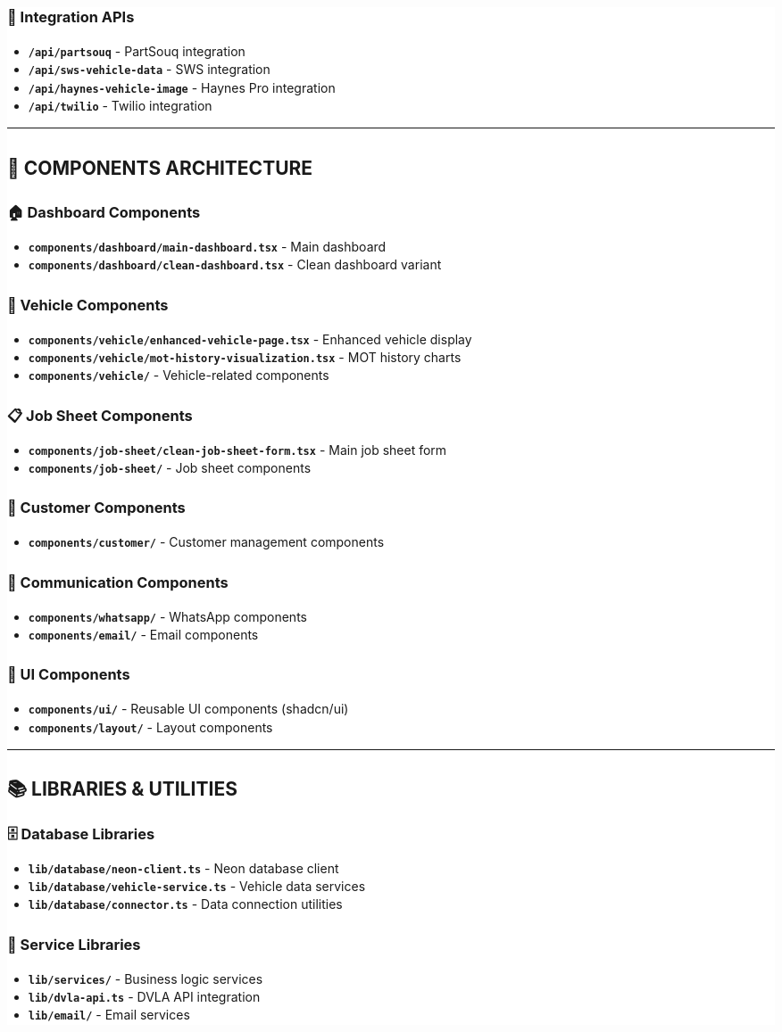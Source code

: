 ### **🔧 Integration APIs**
- **`/api/partsouq`** - PartSouq integration
- **`/api/sws-vehicle-data`** - SWS integration
- **`/api/haynes-vehicle-image`** - Haynes Pro integration
- **`/api/twilio`** - Twilio integration

---

## 🧩 **COMPONENTS ARCHITECTURE**

### **🏠 Dashboard Components**
- **`components/dashboard/main-dashboard.tsx`** - Main dashboard
- **`components/dashboard/clean-dashboard.tsx`** - Clean dashboard variant

### **🚗 Vehicle Components**
- **`components/vehicle/enhanced-vehicle-page.tsx`** - Enhanced vehicle display
- **`components/vehicle/mot-history-visualization.tsx`** - MOT history charts
- **`components/vehicle/`** - Vehicle-related components

### **📋 Job Sheet Components**
- **`components/job-sheet/clean-job-sheet-form.tsx`** - Main job sheet form
- **`components/job-sheet/`** - Job sheet components

### **👥 Customer Components**
- **`components/customer/`** - Customer management components

### **📱 Communication Components**
- **`components/whatsapp/`** - WhatsApp components
- **`components/email/`** - Email components

### **🎨 UI Components**
- **`components/ui/`** - Reusable UI components (shadcn/ui)
- **`components/layout/`** - Layout components

---

## 📚 **LIBRARIES & UTILITIES**

### **🗄️ Database Libraries**
- **`lib/database/neon-client.ts`** - Neon database client
- **`lib/database/vehicle-service.ts`** - Vehicle data services
- **`lib/database/connector.ts`** - Data connection utilities

### **🔧 Service Libraries**
- **`lib/services/`** - Business logic services
- **`lib/dvla-api.ts`** - DVLA API integration
- **`lib/email/`** - Email services
